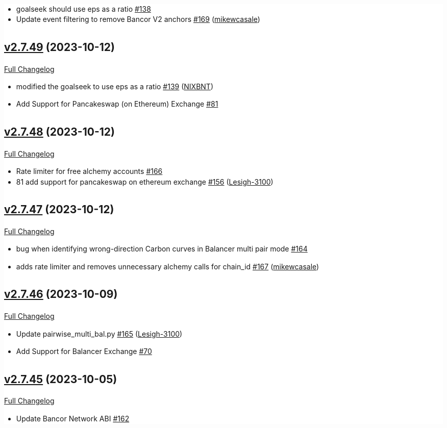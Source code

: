 - goalseek should use eps as a ratio [\#138](https://github.com/OneStableFi/onestable-bot/issues/138)
- Update event filtering to remove Bancor V2 anchors [\#169](https://github.com/OneStableFi/onestable-bot/pull/169) ([mikewcasale](https://github.com/mikewcasale))

## [v2.7.49](https://github.com/OneStableFi/onestable-bot/tree/v2.7.49) (2023-10-12)

[Full Changelog](https://github.com/OneStableFi/onestable-bot/compare/v2.7.48...v2.7.49)

- modified the goalseek to use eps as a ratio [\#139](https://github.com/OneStableFi/onestable-bot/pull/139) ([NIXBNT](https://github.com/NIXBNT))

- Add Support for Pancakeswap \(on Ethereum\) Exchange [\#81](https://github.com/OneStableFi/onestable-bot/issues/81)

## [v2.7.48](https://github.com/OneStableFi/onestable-bot/tree/v2.7.48) (2023-10-12)

[Full Changelog](https://github.com/OneStableFi/onestable-bot/compare/v2.7.47...v2.7.48)

- Rate limiter for free alchemy accounts [\#166](https://github.com/OneStableFi/onestable-bot/issues/166)
- 81 add support for pancakeswap on ethereum exchange [\#156](https://github.com/OneStableFi/onestable-bot/pull/156) ([Lesigh-3100](https://github.com/Lesigh-3100))

## [v2.7.47](https://github.com/OneStableFi/onestable-bot/tree/v2.7.47) (2023-10-12)

[Full Changelog](https://github.com/OneStableFi/onestable-bot/compare/v2.7.46...v2.7.47)

- bug when identifying wrong-direction Carbon curves in Balancer multi pair mode [\#164](https://github.com/OneStableFi/onestable-bot/issues/164)

- adds rate limiter and removes unnecessary alchemy calls for chain\_id [\#167](https://github.com/OneStableFi/onestable-bot/pull/167) ([mikewcasale](https://github.com/mikewcasale))

## [v2.7.46](https://github.com/OneStableFi/onestable-bot/tree/v2.7.46) (2023-10-09)

[Full Changelog](https://github.com/OneStableFi/onestable-bot/compare/v2.7.45...v2.7.46)

- Update pairwise\_multi\_bal.py [\#165](https://github.com/OneStableFi/onestable-bot/pull/165) ([Lesigh-3100](https://github.com/Lesigh-3100))

- Add Support for Balancer Exchange [\#70](https://github.com/OneStableFi/onestable-bot/issues/70)

## [v2.7.45](https://github.com/OneStableFi/onestable-bot/tree/v2.7.45) (2023-10-05)

[Full Changelog](https://github.com/OneStableFi/onestable-bot/compare/v2.7.44...v2.7.45)

- Update Bancor Network ABI [\#162](https://github.com/OneStableFi/onestable-bot/issues/162)
